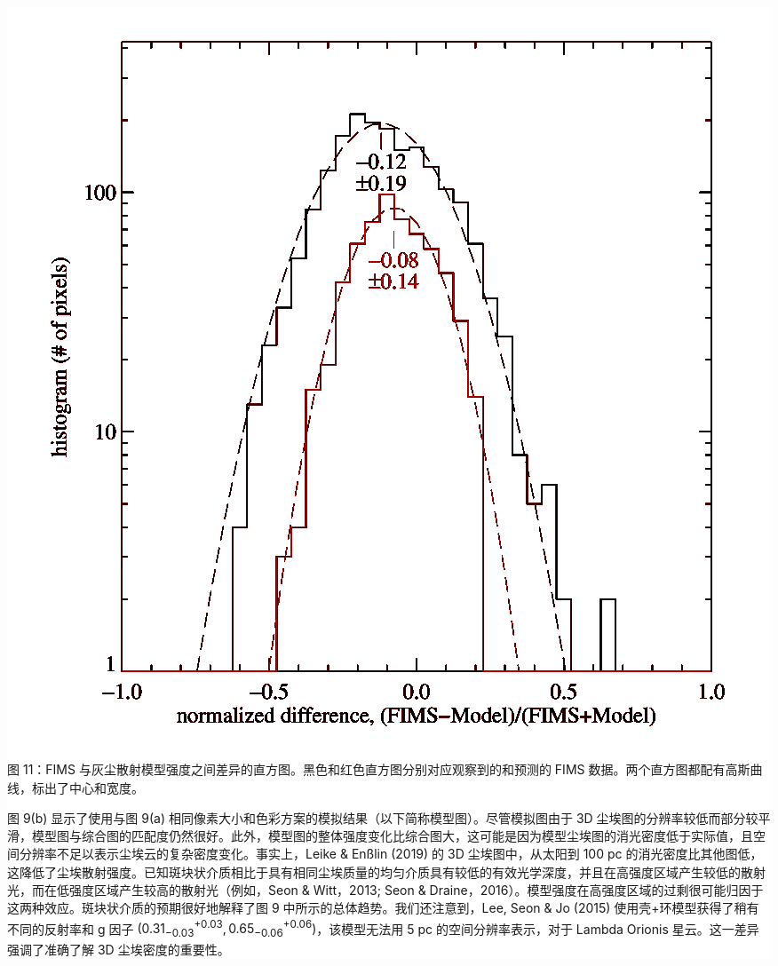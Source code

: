 ![参见说明](img/53784be91c50548676a370513dcf1d94.png)

图 11：FIMS 与灰尘散射模型强度之间差异的直方图。黑色和红色直方图分别对应观察到的和预测的 FIMS 数据。两个直方图都配有高斯曲线，标出了中心和宽度。

图 9(b) 显示了使用与图 9(a) 相同像素大小和色彩方案的模拟结果（以下简称模型图）。尽管模拟图由于 3D 尘埃图的分辨率较低而部分较平滑，模型图与综合图的匹配度仍然很好。此外，模型图的整体强度变化比综合图大，这可能是因为模型尘埃图的消光密度低于实际值，且空间分辨率不足以表示尘埃云的复杂密度变化。事实上，Leike & Enßlin (2019) 的 3D 尘埃图中，从太阳到 100 pc 的消光密度比其他图低，这降低了尘埃散射强度。已知斑块状介质相比于具有相同尘埃质量的均匀介质具有较低的有效光学深度，并且在高强度区域产生较低的散射光，而在低强度区域产生较高的散射光（例如，Seon & Witt，2013; Seon & Draine，2016）。模型强度在高强度区域的过剩很可能归因于这两种效应。斑块状介质的预期很好地解释了图 9 中所示的总体趋势。我们还注意到，Lee, Seon & Jo (2015) 使用壳+环模型获得了稍有不同的反射率和 g 因子 $(0.31^{+0.03}_{-0.03},0.65^{+0.06}_{-0.06})$，该模型无法用 5 pc 的空间分辨率表示，对于 Lambda Orionis 星云。这一差异强调了准确了解 3D 尘埃密度的重要性。

